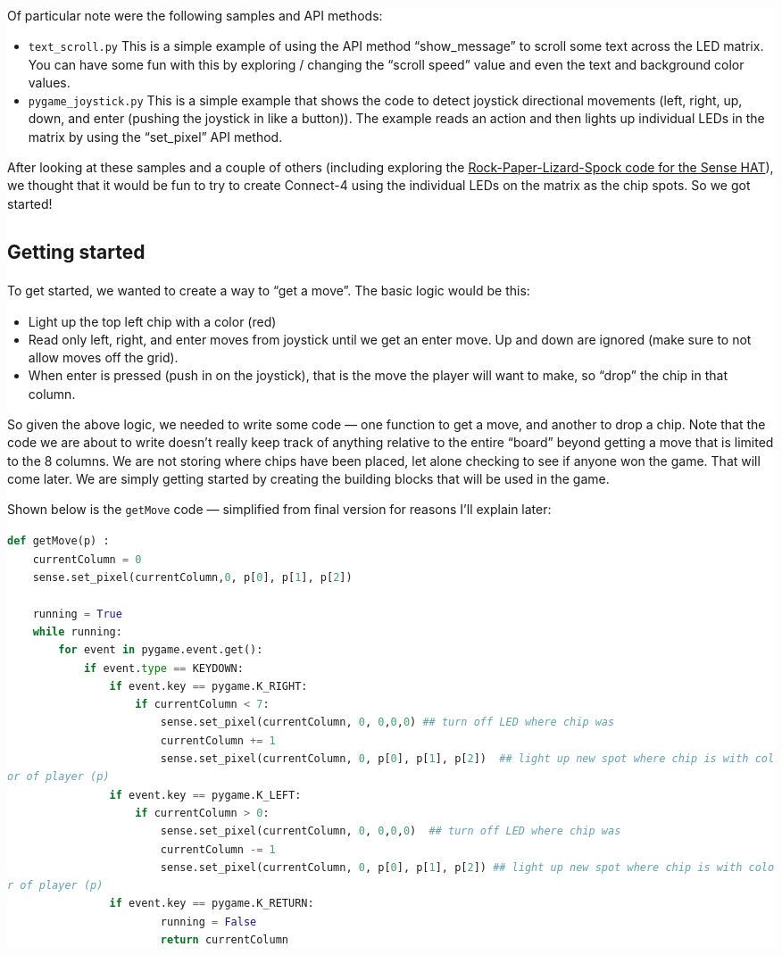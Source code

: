 Of particular note were the following samples and API methods:

* `text_scroll.py` This is a simple example of using the API method “show_message” to scroll some text across the LED matrix. You can have some fun with this by exploring / changing the “scroll speed” value and even the text and background color values.
* `pygame_joystick.py` This is a simple example that shows the code to detect joystick directional movements (left, right, up, down, and enter (pushing the joystick in like a button)). The example reads an action and then lights up individual LEDs in the matrix by using the “set_pixel” API method.

After looking at these samples and a couple of others (including exploring the [Rock-Paper-Lizard-Spock code for the Sense HAT](https://github.com/TeCoEd/Rock-Paper-Scissors-Lizard-Spock-Sense-HAT-style_)), we thought that it would be fun to try to create Connect-4 using the individual LEDs on the matrix as the chip spots. So we got started!

## Getting started
To get started, we wanted to create a way to “get a move”. The basic logic would be this:

* Light up the top left chip with a color (red)
* Read only left, right, and enter moves from joystick until we get an enter move. Up and down are ignored (make sure to not allow moves off the grid).
* When enter is pressed (push in on the joystick), that is the move the player will want to make, so “drop” the chip in that column.

So given the above logic, we needed to write some code — one function to get a move, and another to drop a chip. Note that the code we are about to write doesn’t really keep track of anything relative to the entire “board” beyond getting a move that is limited to the 8 columns. We are not storing where chips have been placed, let alone checking to see if anyone won the game. That will come later. We are simply getting started by creating the building blocks that will be used in the game.

Shown below is the `getMove` code — simplified from final version for reasons I’ll explain later:

```python
def getMove(p) :
    currentColumn = 0
    sense.set_pixel(currentColumn,0, p[0], p[1], p[2]) 
 
    running = True
    while running:
        for event in pygame.event.get():
            if event.type == KEYDOWN:
                if event.key == pygame.K_RIGHT:
                    if currentColumn < 7:                        
                        sense.set_pixel(currentColumn, 0, 0,0,0) ## turn off LED where chip was                       
                        currentColumn += 1
                        sense.set_pixel(currentColumn, 0, p[0], p[1], p[2])  ## light up new spot where chip is with color of player (p)
                if event.key == pygame.K_LEFT:
                    if currentColumn > 0:
                        sense.set_pixel(currentColumn, 0, 0,0,0)  ## turn off LED where chip was  
                        currentColumn -= 1
                        sense.set_pixel(currentColumn, 0, p[0], p[1], p[2]) ## light up new spot where chip is with color of player (p)
                if event.key == pygame.K_RETURN:
                        running = False
                        return currentColumn      
```
